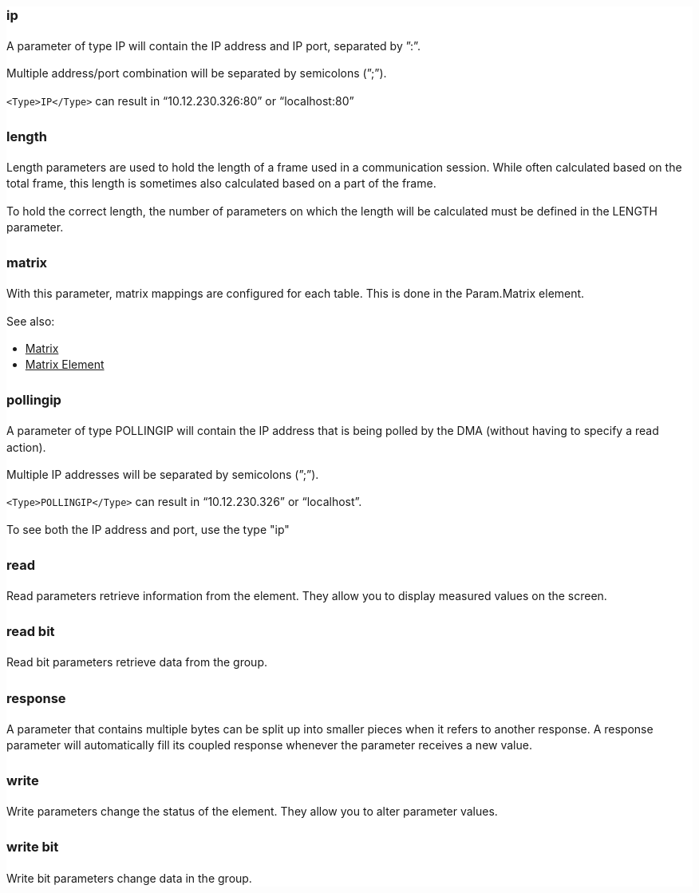 ### ip

A parameter of type IP will contain the IP address and IP port, separated by ”:”.

Multiple address/port combination will be separated by semicolons (”;”).

`<Type>IP</Type>` can result in “10.12.230.326:80” or “localhost:80”

### length

Length parameters are used to hold the length of a frame used in a communication session. While often calculated based on the total frame, this length is sometimes also calculated based on a part of the frame.

To hold the correct length, the number of parameters on which the length will be calculated must be defined in the LENGTH parameter.

### matrix

With this parameter, matrix mappings are configured for each table. This is done in the Param.Matrix element.

See also:

- [Matrix](xref:UIComponentsTableMatrix)
- [Matrix Element](xref:Protocol.Params.Param.Matrix)

### pollingip

A parameter of type POLLINGIP will contain the IP address that is being polled by the DMA (without having to specify a read action).

Multiple IP addresses will be separated by semicolons (”;”).

`<Type>POLLINGIP</Type>` can result in “10.12.230.326” or “localhost”.

To see both the IP address and port, use the type "ip"

### read

Read parameters retrieve information from the element. They allow you to display measured values on the screen.

### read bit

Read bit parameters retrieve data from the group.

### response

A parameter that contains multiple bytes can be split up into smaller pieces when it refers to another response. A response parameter will automatically fill its coupled response whenever the parameter receives a new value.

### write

Write parameters change the status of the element. They allow you to alter parameter values.

### write bit

Write bit parameters change data in the group.
